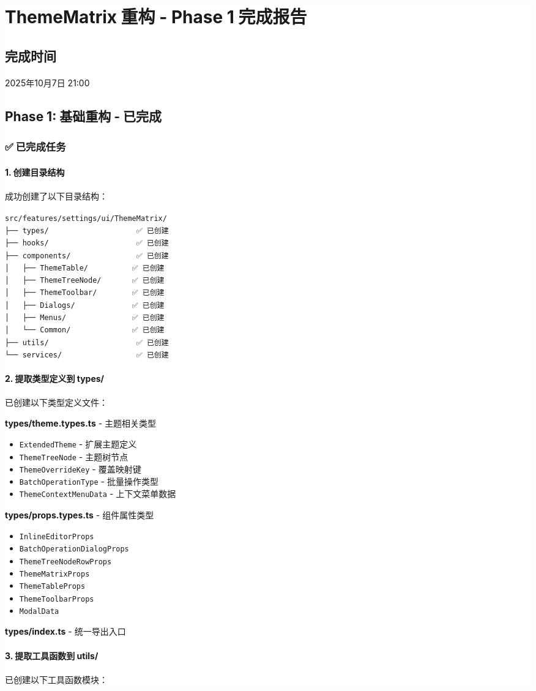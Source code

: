 # ThemeMatrix 重构 - Phase 1 完成报告

## 完成时间
2025年10月7日 21:00

## Phase 1: 基础重构 - 已完成

### ✅ 已完成任务

#### 1. 创建目录结构
成功创建了以下目录结构：
```
src/features/settings/ui/ThemeMatrix/
├── types/                    ✅ 已创建
├── hooks/                    ✅ 已创建
├── components/               ✅ 已创建
│   ├── ThemeTable/          ✅ 已创建
│   ├── ThemeTreeNode/       ✅ 已创建
│   ├── ThemeToolbar/        ✅ 已创建
│   ├── Dialogs/             ✅ 已创建
│   ├── Menus/               ✅ 已创建
│   └── Common/              ✅ 已创建
├── utils/                    ✅ 已创建
└── services/                 ✅ 已创建
```

#### 2. 提取类型定义到 types/
已创建以下类型定义文件：

**types/theme.types.ts** - 主题相关类型
- `ExtendedTheme` - 扩展主题定义
- `ThemeTreeNode` - 主题树节点
- `ThemeOverrideKey` - 覆盖映射键
- `BatchOperationType` - 批量操作类型
- `ThemeContextMenuData` - 上下文菜单数据

**types/props.types.ts** - 组件属性类型
- `InlineEditorProps`
- `BatchOperationDialogProps`
- `ThemeTreeNodeRowProps`
- `ThemeMatrixProps`
- `ThemeTableProps`
- `ThemeToolbarProps`
- `ModalData`

**types/index.ts** - 统一导出入口

#### 3. 提取工具函数到 utils/
已创建以下工具函数模块：
